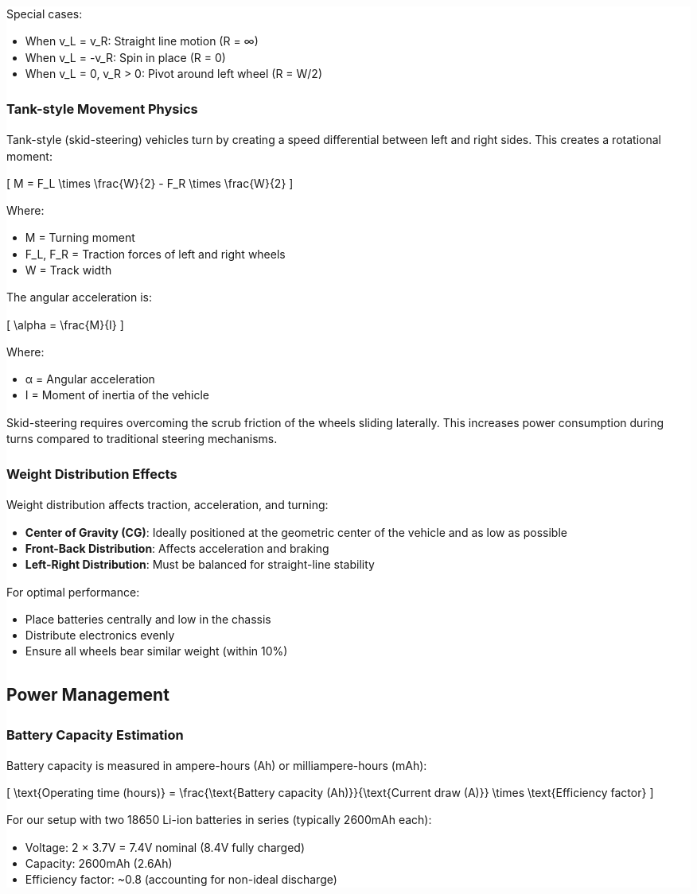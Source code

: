 Special cases:
- When v_L = v_R: Straight line motion (R = ∞)
- When v_L = -v_R: Spin in place (R = 0)
- When v_L = 0, v_R > 0: Pivot around left wheel (R = W/2)

### Tank-style Movement Physics

Tank-style (skid-steering) vehicles turn by creating a speed differential between left and right sides. This creates a rotational moment:

\[ M = F_L \times \frac{W}{2} - F_R \times \frac{W}{2} \]

Where:
- M = Turning moment
- F_L, F_R = Traction forces of left and right wheels
- W = Track width

The angular acceleration is:

\[ \alpha = \frac{M}{I} \]

Where:
- α = Angular acceleration
- I = Moment of inertia of the vehicle

Skid-steering requires overcoming the scrub friction of the wheels sliding laterally. This increases power consumption during turns compared to traditional steering mechanisms.

### Weight Distribution Effects

Weight distribution affects traction, acceleration, and turning:

- **Center of Gravity (CG)**: Ideally positioned at the geometric center of the vehicle and as low as possible
- **Front-Back Distribution**: Affects acceleration and braking
- **Left-Right Distribution**: Must be balanced for straight-line stability

For optimal performance:
- Place batteries centrally and low in the chassis
- Distribute electronics evenly
- Ensure all wheels bear similar weight (within 10%)

## Power Management

### Battery Capacity Estimation

Battery capacity is measured in ampere-hours (Ah) or milliampere-hours (mAh):

\[ \text{Operating time (hours)} = \frac{\text{Battery capacity (Ah)}}{\text{Current draw (A)}} \times \text{Efficiency factor} \]

For our setup with two 18650 Li-ion batteries in series (typically 2600mAh each):
- Voltage: 2 × 3.7V = 7.4V nominal (8.4V fully charged)
- Capacity: 2600mAh (2.6Ah)
- Efficiency factor: ~0.8 (accounting for non-ideal discharge)
